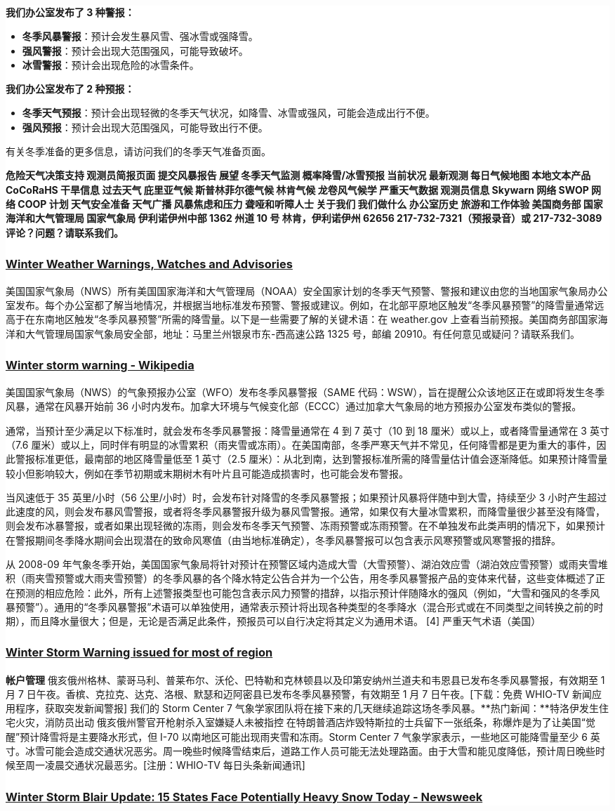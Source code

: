**我们办公室发布了 3 种警报：**

* **冬季风暴警报**：预计会发生暴风雪、强冰雪或强降雪。
* **强风警报**：预计会出现大范围强风，可能导致破坏。
* **冰雪警报**：预计会出现危险的冰雪条件。

**我们办公室发布了 2 种预报：**

* **冬季天气预报**：预计会出现轻微的冬季天气状况，如降雪、冰雪或强风，可能会造成出行不便。
* **强风预报**：预计会出现大范围强风，可能导致出行不便。

有关冬季准备的更多信息，请访问我们的冬季天气准备页面。

**危险天气决策支持  观测员简报页面 提交风暴报告 展望 冬季天气监测 概率降雪/冰雪预报 当前状况 最新观测 每日气候地图 本地文本产品  CoCoRaHS 干旱信息 过去天气 庇里亚气候 斯普林菲尔德气候 林肯气候 龙卷风气候学 严重天气数据 观测员信息 Skywarn 网络 SWOP 网络 COOP 计划 天气安全准备 天气广播  风暴焦虑和压力 聋哑和听障人士 关于我们 我们做什么 办公室历史 旅游和工作体验 美国商务部 国家海洋和大气管理局 国家气象局 伊利诺伊州中部 1362 州道 10 号 林肯，伊利诺伊州 62656 217-732-7321（预报录音）或 217-732-3089 评论？问题？请联系我们。**

### [Winter Weather Warnings, Watches and Advisories](https://www.weather.gov/safety/winter-ww)

美国国家气象局（NWS）所有美国国家海洋和大气管理局（NOAA）安全国家计划的冬季天气预警、警报和建议由您的当地国家气象局办公室发布。每个办公室都了解当地情况，并根据当地标准发布预警、警报或建议。例如，在北部平原地区触发“冬季风暴预警”的降雪量通常远高于在东南地区触发“冬季风暴预警”所需的降雪量。以下是一些需要了解的关键术语：在 weather.gov 上查看当前预报。美国商务部国家海洋和大气管理局国家气象局安全部，地址：马里兰州银泉市东-西高速公路 1325 号，邮编 20910。有任何意见或疑问？请联系我们。

### [Winter storm warning - Wikipedia](https://en.wikipedia.org/wiki/Winter_storm_warning)

美国国家气象局（NWS）的气象预报办公室（WFO）发布冬季风暴警报（SAME 代码：WSW），旨在提醒公众该地区正在或即将发生冬季风暴，通常在风暴开始前 36 小时内发布。加拿大环境与气候变化部（ECCC）通过加拿大气象局的地方预报办公室发布类似的警报。

通常，当预计至少满足以下标准时，就会发布冬季风暴警报：降雪量通常在 4 到 7 英寸（10 到 18 厘米）或以上，或者降雪量通常在 3 英寸（7.6 厘米）或以上，同时伴有明显的冰雪累积（雨夹雪或冻雨）。在美国南部，冬季严寒天气并不常见，任何降雪都是更为重大的事件，因此警报标准更低，最南部的地区降雪量低至 1 英寸（2.5 厘米）：从北到南，达到警报标准所需的降雪量估计值会逐渐降低。如果预计降雪量较小但影响较大，例如在季节初期或末期树木有叶片且可能造成损害时，也可能会发布警报。

当风速低于 35 英里/小时（56 公里/小时）时，会发布针对降雪的冬季风暴警报；如果预计风暴将伴随中到大雪，持续至少 3 小时产生超过此速度的风，则会发布暴风雪警报，或者将冬季风暴警报升级为暴风雪警报。通常，如果仅有大量冰雪累积，而降雪量很少甚至没有降雪，则会发布冰暴警报，或者如果出现轻微的冻雨，则会发布冬季天气预警、冻雨预警或冻雨预警。在不单独发布此类声明的情况下，如果预计在警报期间冬季降水期间会出现潜在的致命风寒值（由当地标准确定），冬季风暴警报可以包含表示风寒预警或风寒警报的措辞。

从 2008-09 年气象冬季开始，美国国家气象局将针对预计在预警区域内造成大雪（大雪预警）、湖泊效应雪（湖泊效应雪预警）或雨夹雪堆积（雨夹雪预警或大雨夹雪预警）的冬季风暴的各个降水特定公告合并为一个公告，用冬季风暴警报产品的变体来代替，这些变体概述了正在预测的相应危险：此外，所有上述警报类型也可能包含表示风力预警的措辞，以指示预计伴随降水的强风（例如，“大雪和强风的冬季风暴预警”）。通用的“冬季风暴警报”术语可以单独使用，通常表示预计将出现各种类型的冬季降水（混合形式或在不同类型之间转换之前的时期），而且降水量很大；但是，无论是否满足此条件，预报员可以自行决定将其定义为通用术语。 [4] 严重天气术语（美国）

### [Winter Storm Warning issued for most of region](https://www.yahoo.com/news/significant-winter-storm-likely-winter-124938744.html)

**帐户管理**  俄亥俄州格林、蒙哥马利、普莱布尔、沃伦、巴特勒和克林顿县以及印第安纳州兰道夫和韦恩县已发布冬季风暴警报，有效期至 1 月 7 日午夜。香槟、克拉克、达克、洛根、默瑟和迈阿密县已发布冬季风暴预警，有效期至 1 月 7 日午夜。[下载：免费 WHIO-TV 新闻应用程序，获取突发新闻警报] 我们的 Storm Center 7 气象学家团队将在接下来的几天继续追踪这场冬季风暴。**热门新闻：**特洛伊发生住宅火灾，消防员出动  俄亥俄州警官开枪射杀入室嫌疑人未被指控  在特朗普酒店炸毁特斯拉的士兵留下一张纸条，称爆炸是为了让美国“觉醒”预计降雪将是主要降水形式，但 I-70 以南地区可能出现雨夹雪和冻雨。Storm Center 7 气象学家表示，一些地区可能降雪量至少 6 英寸。冰雪可能会造成交通状况恶劣。周一晚些时候降雪结束后，道路工作人员可能无法处理路面。由于大雪和能见度降低，预计周日晚些时候至周一凌晨交通状况最恶劣。[注册：WHIO-TV 每日头条新闻通讯]

### [Winter Storm Blair Update: 15 States Face Potentially Heavy Snow Today - Newsweek](https://www.newsweek.com/winter-storm-blair-weather-today-2009664)
